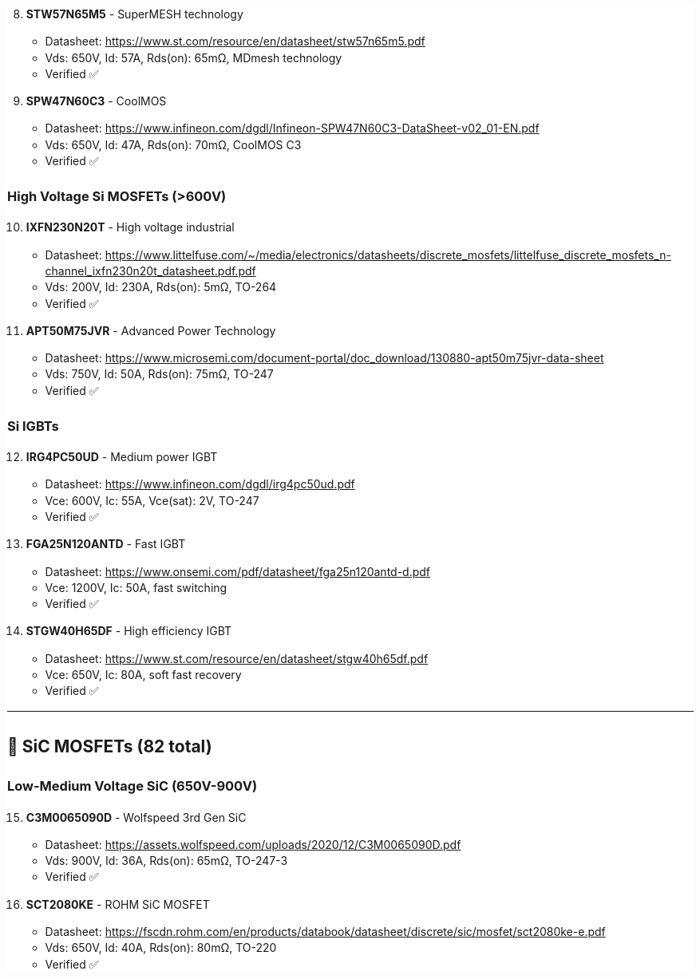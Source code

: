 8. **STW57N65M5** - SuperMESH technology
   - Datasheet: https://www.st.com/resource/en/datasheet/stw57n65m5.pdf
   - Vds: 650V, Id: 57A, Rds(on): 65mΩ, MDmesh technology
   - Verified ✅

9. **SPW47N60C3** - CoolMOS
   - Datasheet: https://www.infineon.com/dgdl/Infineon-SPW47N60C3-DataSheet-v02_01-EN.pdf
   - Vds: 650V, Id: 47A, Rds(on): 70mΩ, CoolMOS C3
   - Verified ✅

### High Voltage Si MOSFETs (>600V)

10. **IXFN230N20T** - High voltage industrial
    - Datasheet: https://www.littelfuse.com/~/media/electronics/datasheets/discrete_mosfets/littelfuse_discrete_mosfets_n-channel_ixfn230n20t_datasheet.pdf.pdf
    - Vds: 200V, Id: 230A, Rds(on): 5mΩ, TO-264
    - Verified ✅

11. **APT50M75JVR** - Advanced Power Technology
    - Datasheet: https://www.microsemi.com/document-portal/doc_download/130880-apt50m75jvr-data-sheet
    - Vds: 750V, Id: 50A, Rds(on): 75mΩ, TO-247
    - Verified ✅

### Si IGBTs

12. **IRG4PC50UD** - Medium power IGBT
    - Datasheet: https://www.infineon.com/dgdl/irg4pc50ud.pdf
    - Vce: 600V, Ic: 55A, Vce(sat): 2V, TO-247
    - Verified ✅

13. **FGA25N120ANTD** - Fast IGBT
    - Datasheet: https://www.onsemi.com/pdf/datasheet/fga25n120antd-d.pdf
    - Vce: 1200V, Ic: 50A, fast switching
    - Verified ✅

14. **STGW40H65DF** - High efficiency IGBT
    - Datasheet: https://www.st.com/resource/en/datasheet/stgw40h65df.pdf
    - Vce: 650V, Ic: 80A, soft fast recovery
    - Verified ✅

---

## 🔵 SiC MOSFETs (82 total)

### Low-Medium Voltage SiC (650V-900V)

15. **C3M0065090D** - Wolfspeed 3rd Gen SiC
    - Datasheet: https://assets.wolfspeed.com/uploads/2020/12/C3M0065090D.pdf
    - Vds: 900V, Id: 36A, Rds(on): 65mΩ, TO-247-3
    - Verified ✅

16. **SCT2080KE** - ROHM SiC MOSFET
    - Datasheet: https://fscdn.rohm.com/en/products/databook/datasheet/discrete/sic/mosfet/sct2080ke-e.pdf
    - Vds: 650V, Id: 40A, Rds(on): 80mΩ, TO-220
    - Verified ✅
